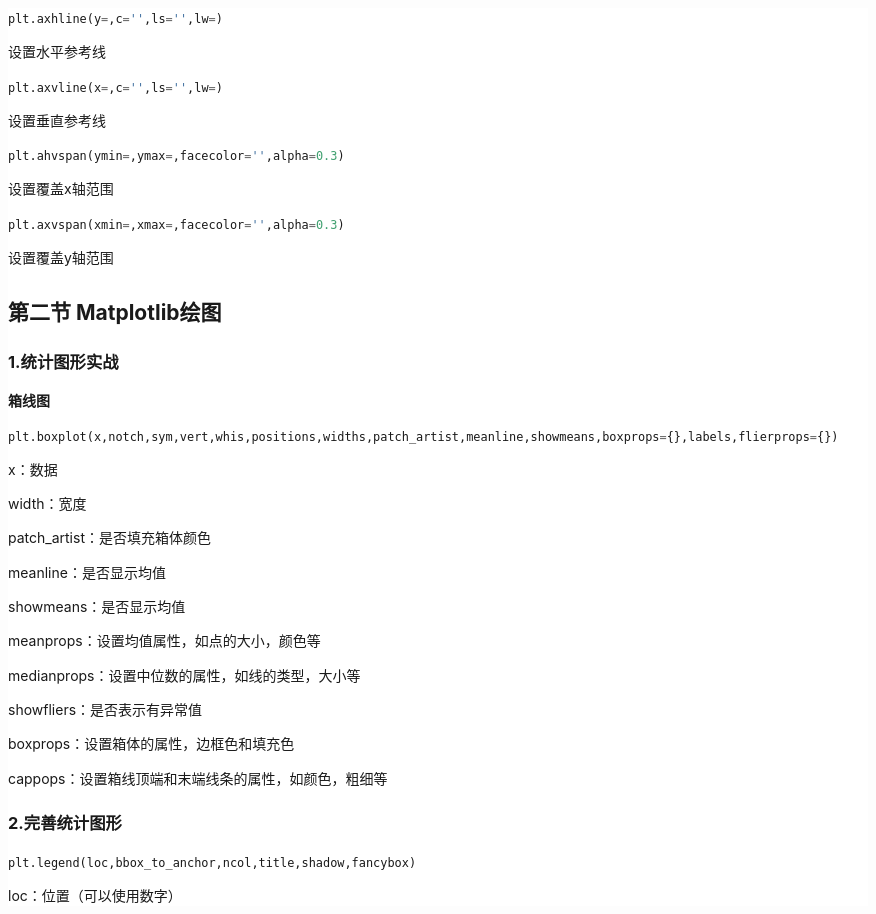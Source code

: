 ```python
plt.axhline(y=,c='',ls='',lw=)
```

设置水平参考线

```python
plt.axvline(x=,c='',ls='',lw=)
```

设置垂直参考线

```python
plt.ahvspan(ymin=,ymax=,facecolor='',alpha=0.3)
```

设置覆盖x轴范围

```python
plt.axvspan(xmin=,xmax=,facecolor='',alpha=0.3)
```

设置覆盖y轴范围

## 第二节 Matplotlib绘图

### 1.统计图形实战

**箱线图**

```python
plt.boxplot(x,notch,sym,vert,whis,positions,widths,patch_artist,meanline,showmeans,boxprops={},labels,flierprops={})
```

x：数据

width：宽度

patch_artist：是否填充箱体颜色

meanline：是否显示均值

showmeans：是否显示均值

meanprops：设置均值属性，如点的大小，颜色等

medianprops：设置中位数的属性，如线的类型，大小等

showfliers：是否表示有异常值

boxprops：设置箱体的属性，边框色和填充色

cappops：设置箱线顶端和末端线条的属性，如颜色，粗细等

### 2.完善统计图形

```python
plt.legend(loc,bbox_to_anchor,ncol,title,shadow,fancybox)
```

loc：位置（可以使用数字）
